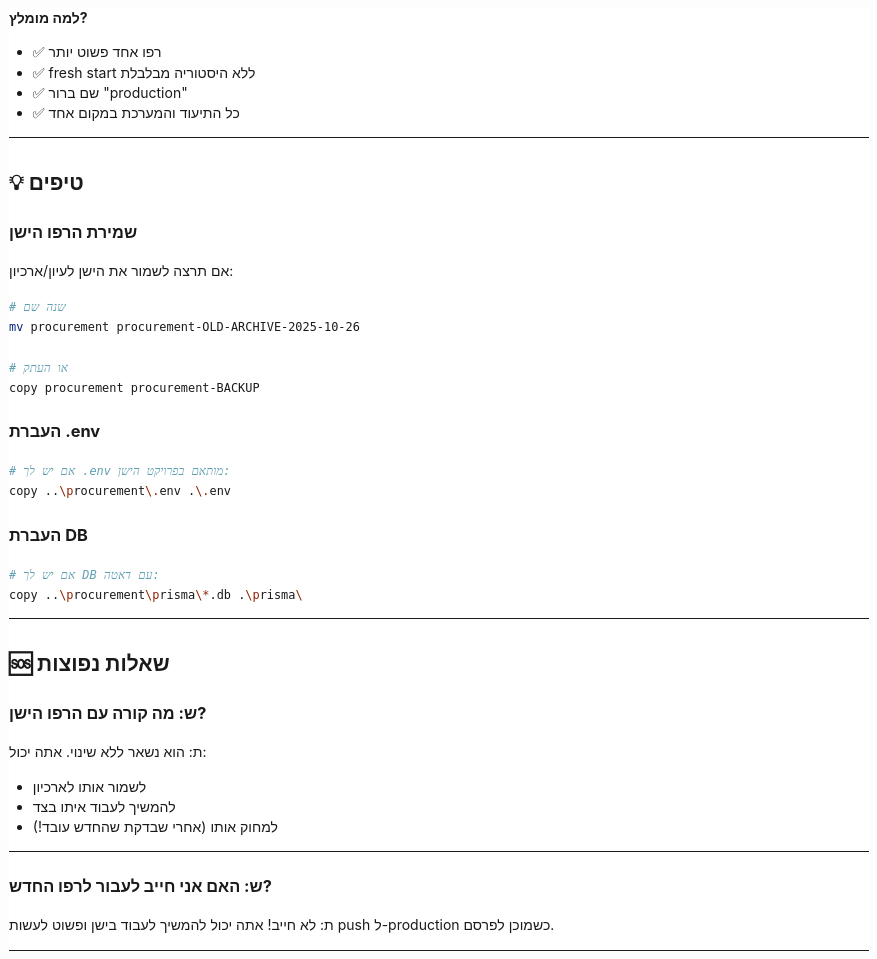 **למה מומלץ?**
- ✅ רפו אחד פשוט יותר
- ✅ fresh start ללא היסטוריה מבלבלת
- ✅ שם ברור "production"
- ✅ כל התיעוד והמערכת במקום אחד

---

## 💡 טיפים

### שמירת הרפו הישן

אם תרצה לשמור את הישן לעיון/ארכיון:

```bash
# שנה שם
mv procurement procurement-OLD-ARCHIVE-2025-10-26

# או העתק
copy procurement procurement-BACKUP
```

### העברת .env

```bash
# אם יש לך .env מותאם בפרויקט הישן:
copy ..\procurement\.env .\.env
```

### העברת DB

```bash
# אם יש לך DB עם דאטה:
copy ..\procurement\prisma\*.db .\prisma\
```

---

## 🆘 שאלות נפוצות

### ש: מה קורה עם הרפו הישן?

ת: הוא נשאר ללא שינוי. אתה יכול:
- לשמור אותו לארכיון
- להמשיך לעבוד איתו בצד
- למחוק אותו (אחרי שבדקת שהחדש עובד!)

---

### ש: האם אני חייב לעבור לרפו החדש?

ת: לא חייב! אתה יכול להמשיך לעבוד בישן ופשוט לעשות push ל-production כשמוכן לפרסם.

---
